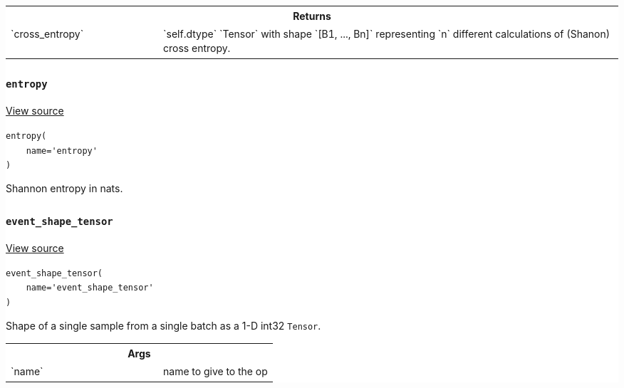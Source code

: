 


 <table class="responsive fixed orange">
<colgroup><col width="214px"><col></colgroup>
<tr><th colspan="2">Returns</th></tr>

<tr>
<td>
`cross_entropy`
</td>
<td>
`self.dtype` `Tensor` with shape `[B1, ..., Bn]`
representing `n` different calculations of (Shanon) cross entropy.
</td>
</tr>
</table>



<h3 id="entropy"><code>entropy</code></h3>

<a target="_blank" href="https://github.com/tensorflow/tensorflow/blob/r2.3/tensorflow/python/ops/distributions/distribution.py#L982-L985">View source</a>

<pre class="devsite-click-to-copy prettyprint lang-py tfo-signature-link">
<code>entropy(
    name='entropy'
)
</code></pre>

Shannon entropy in nats.


<h3 id="event_shape_tensor"><code>event_shape_tensor</code></h3>

<a target="_blank" href="https://github.com/tensorflow/tensorflow/blob/r2.3/tensorflow/python/ops/distributions/distribution.py#L677-L691">View source</a>

<pre class="devsite-click-to-copy prettyprint lang-py tfo-signature-link">
<code>event_shape_tensor(
    name='event_shape_tensor'
)
</code></pre>

Shape of a single sample from a single batch as a 1-D int32 `Tensor`.



 <table class="responsive fixed orange">
<colgroup><col width="214px"><col></colgroup>
<tr><th colspan="2">Args</th></tr>

<tr>
<td>
`name`
</td>
<td>
name to give to the op
</td>
</tr>
</table>
